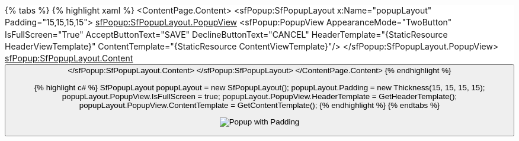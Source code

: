 {% tabs %}
{% highlight xaml %}
    <ContentPage.Content>
        <sfPopup:SfPopupLayout x:Name="popupLayout" Padding="15,15,15,15">
            <sfPopup:SfPopupLayout.PopupView>
                <sfPopup:PopupView AppearanceMode="TwoButton"
                                   IsFullScreen="True"
                                   AcceptButtonText="SAVE"
                                   DeclineButtonText="CANCEL"
                                   HeaderTemplate="{StaticResource HeaderViewTemplate}"
                                   ContentTemplate="{StaticResource ContentViewTemplate}"/>
            </sfPopup:SfPopupLayout.PopupView>
            <sfPopup:SfPopupLayout.Content>
                <StackLayout x:Name="layout">
                    <Button x:Name="clickToShowPopup" Text="ClickToShowPopup"  Clicked="ClickToShowPopup_Clicked" />
                </StackLayout>
            </sfPopup:SfPopupLayout.Content>
        </sfPopup:SfPopupLayout>
    </ContentPage.Content>
{% endhighlight %}

{% highlight c# %}
            SfPopupLayout popupLayout = new SfPopupLayout();
            popupLayout.Padding = new Thickness(15, 15, 15, 15);
            popupLayout.PopupView.IsFullScreen = true;
            popupLayout.PopupView.HeaderTemplate = GetHeaderTemplate();
            popupLayout.PopupView.ContentTemplate = GetContentTemplate();
{% endhighlight %}
{% endtabs %}

![Popup with Padding](PopupLayout_images/SfPopupLayoutPadding_Android.png)
